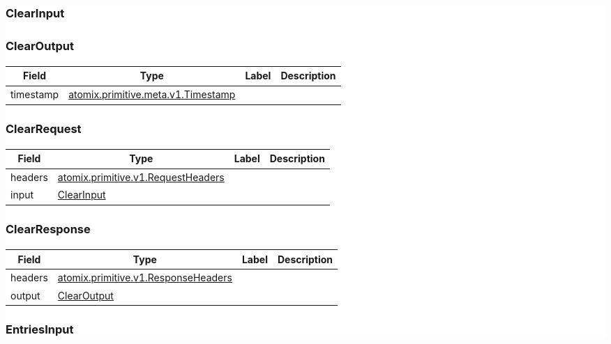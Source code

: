 

<a name="atomix-primitive-map-v1-ClearInput"></a>

### ClearInput







<a name="atomix-primitive-map-v1-ClearOutput"></a>

### ClearOutput



| Field | Type | Label | Description |
| ----- | ---- | ----- | ----------- |
| timestamp | [atomix.primitive.meta.v1.Timestamp](#atomix-primitive-meta-v1-Timestamp) |  |  |






<a name="atomix-primitive-map-v1-ClearRequest"></a>

### ClearRequest



| Field | Type | Label | Description |
| ----- | ---- | ----- | ----------- |
| headers | [atomix.primitive.v1.RequestHeaders](#atomix-primitive-v1-RequestHeaders) |  |  |
| input | [ClearInput](#atomix-primitive-map-v1-ClearInput) |  |  |






<a name="atomix-primitive-map-v1-ClearResponse"></a>

### ClearResponse



| Field | Type | Label | Description |
| ----- | ---- | ----- | ----------- |
| headers | [atomix.primitive.v1.ResponseHeaders](#atomix-primitive-v1-ResponseHeaders) |  |  |
| output | [ClearOutput](#atomix-primitive-map-v1-ClearOutput) |  |  |






<a name="atomix-primitive-map-v1-EntriesInput"></a>

### EntriesInput
